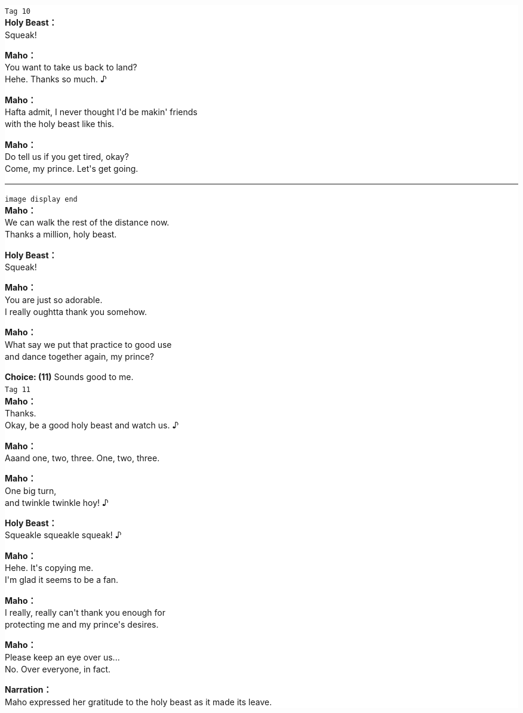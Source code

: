 `Tag 10`  
**Holy Beast：**  
Squeak!  
  
**Maho：**  
You want to take us back to land?  
Hehe. Thanks so much. ♪  
  
**Maho：**  
Hafta admit, I never thought I'd be makin' friends  
with the holy beast like this.  
  
**Maho：**  
Do tell us if you get tired, okay?  
Come, my prince. Let's get going.  
  

---  
  
`image display end`  
**Maho：**  
We can walk the rest of the distance now.  
Thanks a million, holy beast.  
  
**Holy Beast：**  
Squeak!  
  
**Maho：**  
You are just so adorable.  
I really oughtta thank you somehow.  
  
**Maho：**  
What say we put that practice to good use  
and dance together again, my prince?  
  
**Choice: (11)**  Sounds good to me.  
`Tag 11`  
**Maho：**  
Thanks.  
Okay, be a good holy beast and watch us. ♪  
  
**Maho：**  
Aaand one, two, three. One, two, three.  
  
**Maho：**  
One big turn,  
and twinkle twinkle hoy! ♪  
  
**Holy Beast：**  
Squeakle squeakle squeak! ♪  
  
**Maho：**  
Hehe. It's copying me.  
I'm glad it seems to be a fan.  
  
**Maho：**  
I really, really can't thank you enough for  
protecting me and my prince's desires.  
  
**Maho：**  
Please keep an eye over us...  
No. Over everyone, in fact.  
  
**Narration：**  
Maho expressed her gratitude to the holy beast as it made its leave.  
